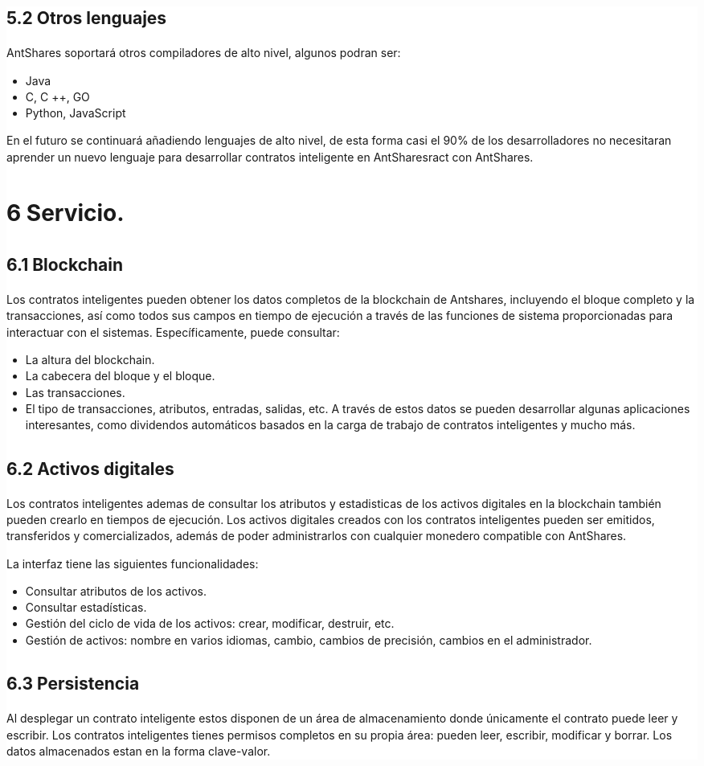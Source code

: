 ## 5.2 Otros lenguajes

AntShares soportará otros compiladores de alto nivel, algunos podran ser:

  * Java
  * C, C ++, GO
  * Python, JavaScript

En el futuro se continuará añadiendo lenguajes de alto nivel, de esta forma casi el 90% de los desarrolladores no necesitaran aprender un nuevo lenguaje para desarrollar contratos inteligente en AntSharesract con AntShares.

# 6 Servicio.

## 6.1 Blockchain

Los contratos inteligentes pueden obtener los datos completos de la blockchain de Antshares, incluyendo el bloque completo y la transacciones, así como todos sus campos en tiempo de ejecución a través de las funciones de sistema proporcionadas para interactuar con el sistemas. Específicamente, puede consultar:

  * La altura del blockchain.
  * La cabecera del bloque y el bloque.
  * Las transacciones.
  * El tipo de transacciones, atributos, entradas, salidas, etc. A través de estos datos se pueden desarrollar algunas
  aplicaciones interesantes, como dividendos automáticos basados en la carga de trabajo de contratos inteligentes y mucho más.


## 6.2 Activos digitales

Los contratos inteligentes ademas de consultar los atributos y estadisticas de los activos digitales en la blockchain también pueden crearlo en tiempos de ejecución. Los activos digitales creados con los contratos inteligentes pueden ser emitidos, transferidos y comercializados, además de poder administrarlos con cualquier monedero compatible con AntShares.

La interfaz tiene las siguientes funcionalidades:

  * Consultar atributos de los activos.
  * Consultar estadísticas.
  * Gestión del ciclo de vida de los activos: crear, modificar, destruir, etc. 
  * Gestión de activos: nombre en varios idiomas, cambio, cambios de precisión, cambios en el administrador.


## 6.3 Persistencia

Al desplegar un contrato inteligente estos disponen de un área de almacenamiento donde únicamente el contrato puede leer y escribir. Los contratos inteligentes tienes permisos completos en su propia área: pueden leer, escribir, modificar y borrar. Los datos almacenados estan en la forma clave-valor.
